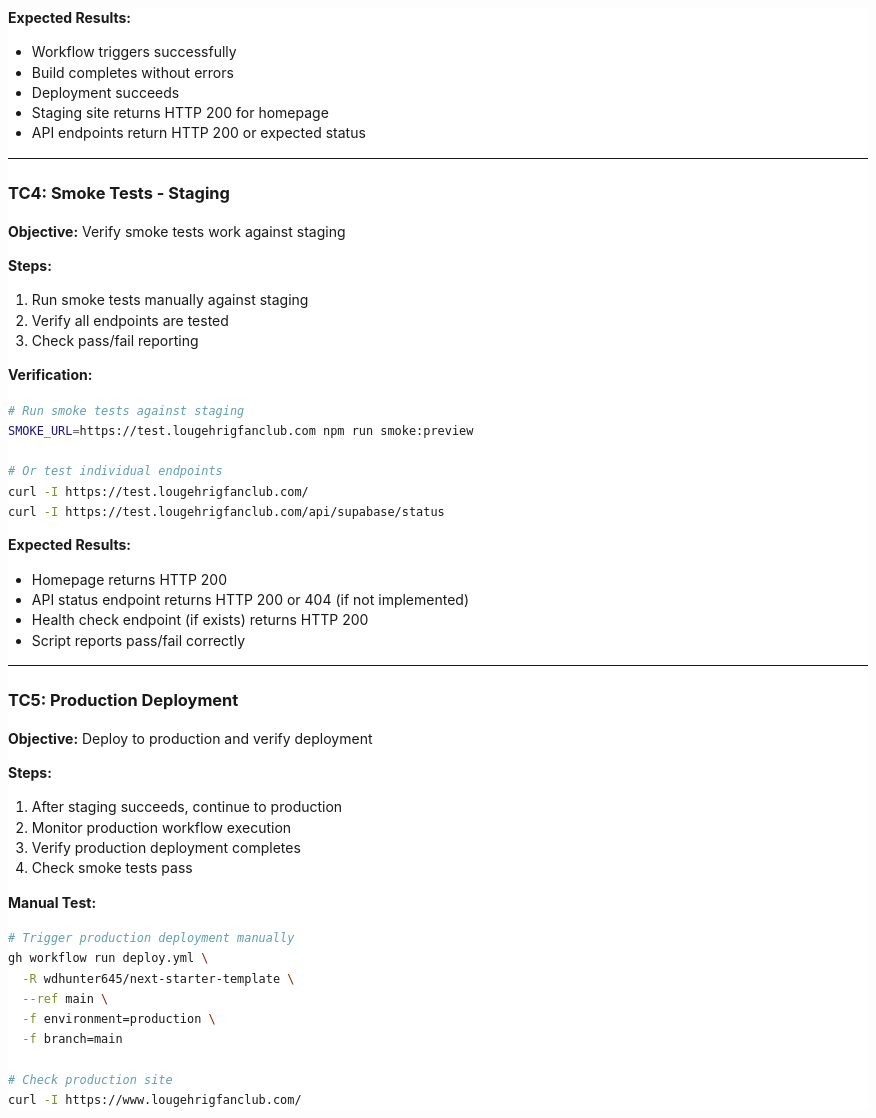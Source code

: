 **Expected Results:**
- Workflow triggers successfully
- Build completes without errors
- Deployment succeeds
- Staging site returns HTTP 200 for homepage
- API endpoints return HTTP 200 or expected status

---

### TC4: Smoke Tests - Staging

**Objective:** Verify smoke tests work against staging

**Steps:**
1. Run smoke tests manually against staging
2. Verify all endpoints are tested
3. Check pass/fail reporting

**Verification:**
```bash
# Run smoke tests against staging
SMOKE_URL=https://test.lougehrigfanclub.com npm run smoke:preview

# Or test individual endpoints
curl -I https://test.lougehrigfanclub.com/
curl -I https://test.lougehrigfanclub.com/api/supabase/status
```

**Expected Results:**
- Homepage returns HTTP 200
- API status endpoint returns HTTP 200 or 404 (if not implemented)
- Health check endpoint (if exists) returns HTTP 200
- Script reports pass/fail correctly

---

### TC5: Production Deployment

**Objective:** Deploy to production and verify deployment

**Steps:**
1. After staging succeeds, continue to production
2. Monitor production workflow execution
3. Verify production deployment completes
4. Check smoke tests pass

**Manual Test:**
```bash
# Trigger production deployment manually
gh workflow run deploy.yml \
  -R wdhunter645/next-starter-template \
  --ref main \
  -f environment=production \
  -f branch=main

# Check production site
curl -I https://www.lougehrigfanclub.com/
```
